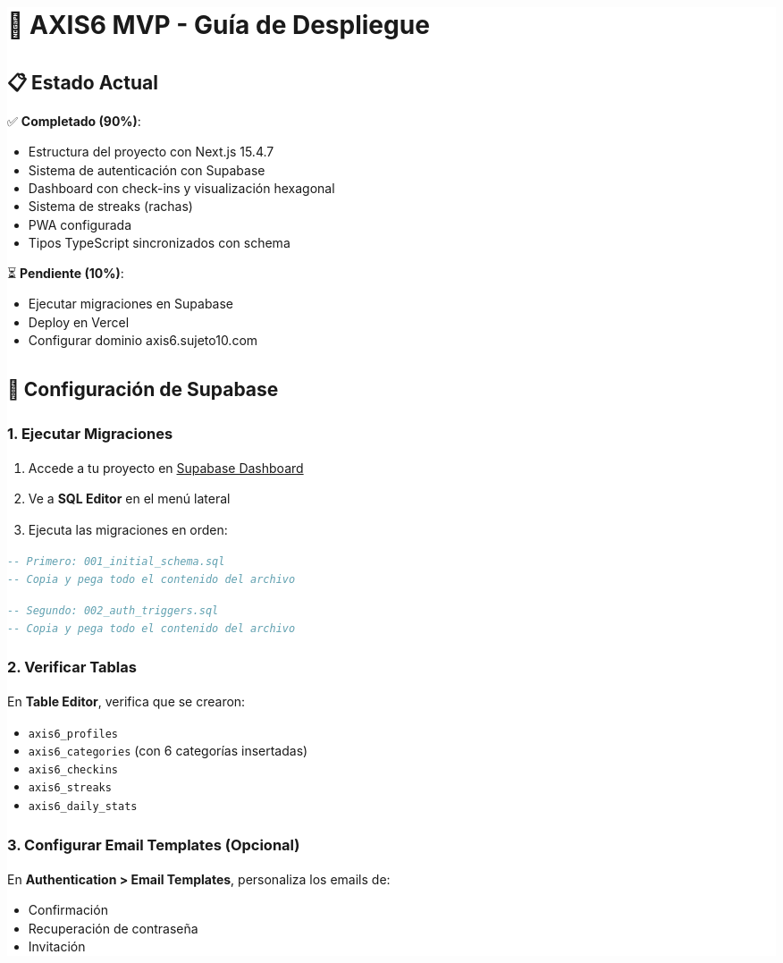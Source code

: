# 🚀 AXIS6 MVP - Guía de Despliegue

## 📋 Estado Actual

✅ **Completado (90%)**:
- Estructura del proyecto con Next.js 15.4.7
- Sistema de autenticación con Supabase
- Dashboard con check-ins y visualización hexagonal
- Sistema de streaks (rachas)
- PWA configurada
- Tipos TypeScript sincronizados con schema

⏳ **Pendiente (10%)**:
- Ejecutar migraciones en Supabase
- Deploy en Vercel
- Configurar dominio axis6.sujeto10.com

## 🔧 Configuración de Supabase

### 1. Ejecutar Migraciones

1. Accede a tu proyecto en [Supabase Dashboard](https://supabase.com/dashboard/project/nqzhxukuvmdlpewqytpv)

2. Ve a **SQL Editor** en el menú lateral

3. Ejecuta las migraciones en orden:

```sql
-- Primero: 001_initial_schema.sql
-- Copia y pega todo el contenido del archivo
```

```sql
-- Segundo: 002_auth_triggers.sql
-- Copia y pega todo el contenido del archivo
```

### 2. Verificar Tablas

En **Table Editor**, verifica que se crearon:
- `axis6_profiles`
- `axis6_categories` (con 6 categorías insertadas)
- `axis6_checkins`
- `axis6_streaks`
- `axis6_daily_stats`

### 3. Configurar Email Templates (Opcional)

En **Authentication > Email Templates**, personaliza los emails de:
- Confirmación
- Recuperación de contraseña
- Invitación
